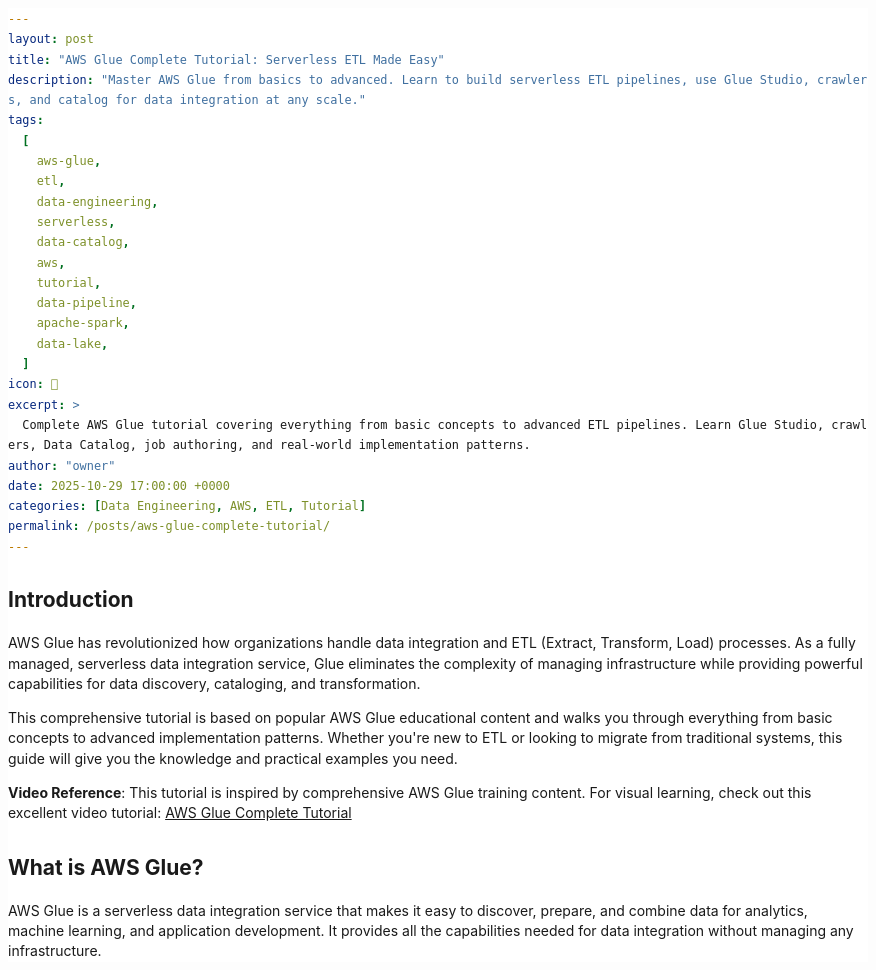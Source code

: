 ```yaml
---
layout: post
title: "AWS Glue Complete Tutorial: Serverless ETL Made Easy"
description: "Master AWS Glue from basics to advanced. Learn to build serverless ETL pipelines, use Glue Studio, crawlers, and catalog for data integration at any scale."
tags:
  [
    aws-glue,
    etl,
    data-engineering,
    serverless,
    data-catalog,
    aws,
    tutorial,
    data-pipeline,
    apache-spark,
    data-lake,
  ]
icon: 🔧
excerpt: >
  Complete AWS Glue tutorial covering everything from basic concepts to advanced ETL pipelines. Learn Glue Studio, crawlers, Data Catalog, job authoring, and real-world implementation patterns.
author: "owner"
date: 2025-10-29 17:00:00 +0000
categories: [Data Engineering, AWS, ETL, Tutorial]
permalink: /posts/aws-glue-complete-tutorial/
---
```


## Introduction

AWS Glue has revolutionized how organizations handle data integration and ETL (Extract, Transform, Load) processes. As a fully managed, serverless data integration service, Glue eliminates the complexity of managing infrastructure while providing powerful capabilities for data discovery, cataloging, and transformation.

This comprehensive tutorial is based on popular AWS Glue educational content and walks you through everything from basic concepts to advanced implementation patterns. Whether you're new to ETL or looking to migrate from traditional systems, this guide will give you the knowledge and practical examples you need.

**Video Reference**: This tutorial is inspired by comprehensive AWS Glue training content. For visual learning, check out this excellent video tutorial: [AWS Glue Complete Tutorial](https://youtu.be/ZvJSaioPYyo?si=nyWk10yGgp6Cdq7S)

## What is AWS Glue?

AWS Glue is a serverless data integration service that makes it easy to discover, prepare, and combine data for analytics, machine learning, and application development. It provides all the capabilities needed for data integration without managing any infrastructure.
